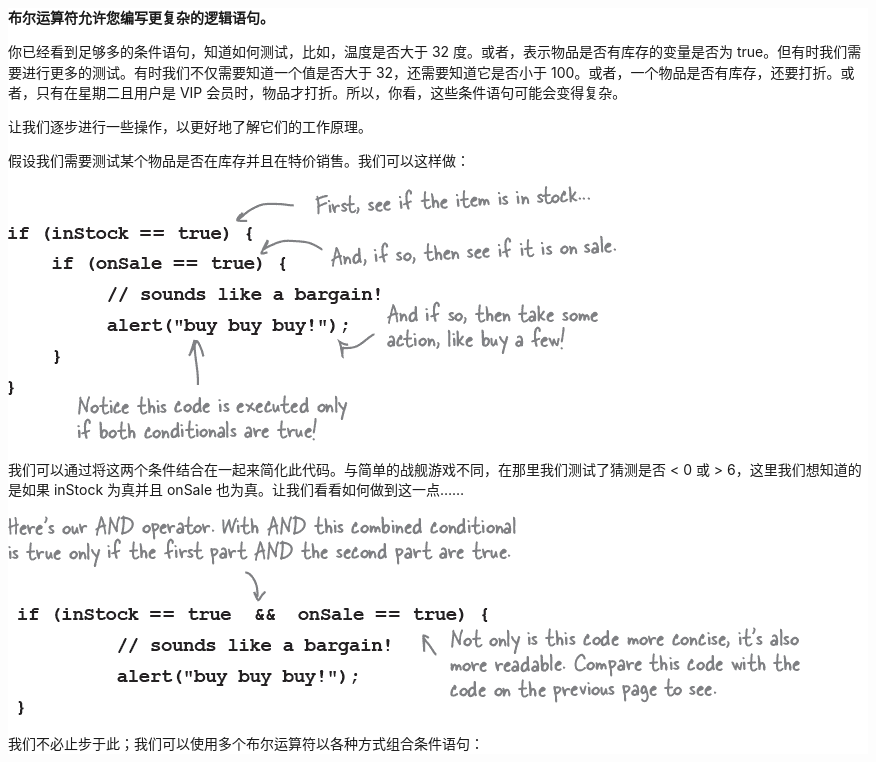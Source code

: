 
**布尔运算符允许您编写更复杂的逻辑语句。**

你已经看到足够多的条件语句，知道如何测试，比如，温度是否大于 32 度。或者，表示物品是否有库存的变量是否为 true。但有时我们需要进行更多的测试。有时我们不仅需要知道一个值是否大于 32，还需要知道它是否小于 100。或者，一个物品是否有库存，还要打折。或者，只有在星期二且用户是 VIP 会员时，物品才打折。所以，你看，这些条件语句可能会变得复杂。

让我们逐步进行一些操作，以更好地了解它们的工作原理。

假设我们需要测试某个物品是否在库存并且在特价销售。我们可以这样做：

![图片](img/2-f0020-02.png)

我们可以通过将这两个条件结合在一起来简化此代码。与简单的战舰游戏不同，在那里我们测试了猜测是否 < 0 或 > 6，这里我们想知道的是如果 inStock 为真并且 onSale 也为真。让我们看看如何做到这一点……

![图片](img/2-f0021-01.png)

我们不必止步于此；我们可以使用多个布尔运算符以各种方式组合条件语句：
